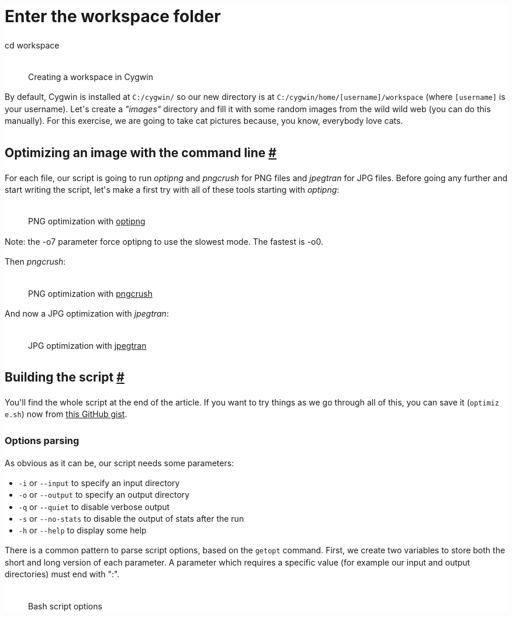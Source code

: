 # Enter the workspace folder
cd workspace</code></pre>
<figure class="figure">
<img src="/images/optimizing-with-bash__workspace.png" alt="" />
<figcaption>Creating a workspace in Cygwin</figcaption>
</figure>
<p>By default, Cygwin is installed at <code>C:/cygwin/</code> so our new directory is at <code>C:/cygwin/home/[username]/workspace</code> (where <code>[username]</code> is your username). Let's create a <em>"images"</em> directory and fill it with some random images from the wild wild web (you can do this manually). For this exercise, we are going to take cat pictures because, you know, everybody love cats.</p>
</section>
<section id="optimization">
<h2>Optimizing an image with the command line <a href="#optimization">#</a></h2>
<p>For each file, our script is going to run <em>optipng</em> and <em>pngcrush</em> for PNG files and <em>jpegtran</em> for JPG files. Before going any further and start writing the script, let's make a first try with all of these tools starting with <em>optipng</em>:</p>
<figure class="figure">
<img src="/images/optimizing-with-bash__optipng.png" alt="" />
<figcaption>PNG optimization with <a href="http://optipng.sourceforge.net/">optipng</a></figcaption>
</figure>
<p class="note">Note: the -o7 parameter force optipng to use the slowest mode. The fastest is -o0.</p>
<p>Then <em>pngcrush</em>:</p>
<figure class="figure">
<img src="/images/optimizing-with-bash__pngcrush.png" alt="" />
<figcaption>PNG optimization with <a href="http://pmt.sourceforge.net/pngcrush/">pngcrush</a></figcaption>
</figure>
<p>And now a JPG optimization with <em>jpegtran</em>:</p>
<figure class="figure">
<img src="/images/optimizing-with-bash__jpegtran.png" alt="" />
<figcaption>JPG optimization with <a href="http://jpegclub.org/">jpegtran</a></figcaption>
</figure>
</section>
<section id="script">
<h2>Building the script <a href="#script">#</a></h2>
<p>You'll find the whole script at the end of the article. If you want to try things as we go through all of this, you can save it (<code>optimize.sh</code>) now from <a href="https://gist.github.com/lgiraudel/6065155">this GitHub gist</a>.</p>
<h3>Options parsing</h3>
<p>As obvious as it can be, our script needs some parameters:</p>
<ul>
<li><code>-i</code> or <code>--input</code> to specify an input directory</li>
<li><code>-o</code> or <code>--output</code> to specify an output directory</li>
<li><code>-q</code> or <code>--quiet</code> to disable verbose output</li>
<li><code>-s</code> or <code>--no-stats</code> to disable the output of stats after the run</li>
<li><code>-h</code> or <code>--help</code> to display some help</li>
</ul>
<p>There is a common pattern to parse script options, based on the <code>getopt</code> command. First, we create two variables to store both the short and long version of each parameter. A parameter which requires a specific value (for example our input and output directories) must end with ":".</p>
<figure class="figure">
<img src="/images/optimizing-with-bash__options.png" alt="" />
<figcaption>Bash script options</figcaption>
</figure>